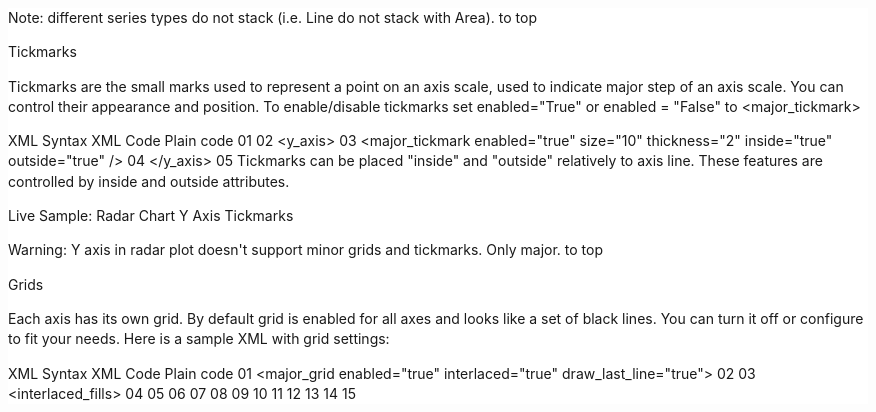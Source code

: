 Note: different series types do not stack (i.e. Line do not stack with Area).
to top

Tickmarks

Tickmarks are the small marks used to represent a point on an axis scale, used to indicate major step of an axis scale. You can control their appearance and position. To enable/disable tickmarks set enabled="True" or enabled = "False" to <major_tickmark>

XML Syntax
XML Code
Plain code
01
<axes>
02
  <y_axis>
03
    <major_tickmark enabled="true" size="10" thickness="2" inside="true" outside="true" />
04
  </y_axis>
05
</axes>
Tickmarks can be placed "inside" and "outside" relatively to axis line. These features are controlled by inside and outside attributes.

Live Sample:  Radar Chart Y Axis Tickmarks

Warning: Y axis in radar plot doesn't support minor grids and tickmarks. Only major.
to top

Grids

Each axis has its own grid. By default grid is enabled for all axes and looks like a set of black lines. You can turn it off or configure to fit your needs. Here is a sample XML with grid settings:

XML Syntax
XML Code
Plain code
01
<major_grid enabled="true" interlaced="true" draw_last_line="true">
02
  <line thickness="1" opacity="0.4" />
03
  <interlaced_fills>
04
    <even>
05
      <fill type="Gradient" opacity="0.4" focal_point="0">
06
        <gradient type="Radial">
07
          <key color="SkyBlue" />
08
          <key color="White" />
09
        </gradient>
10
      </fill>
11
    </even>
12
    <odd>
13
      <fill type="Solid" opacity="0.1" color="DeepSkyBlue" />
14
    </odd>
15